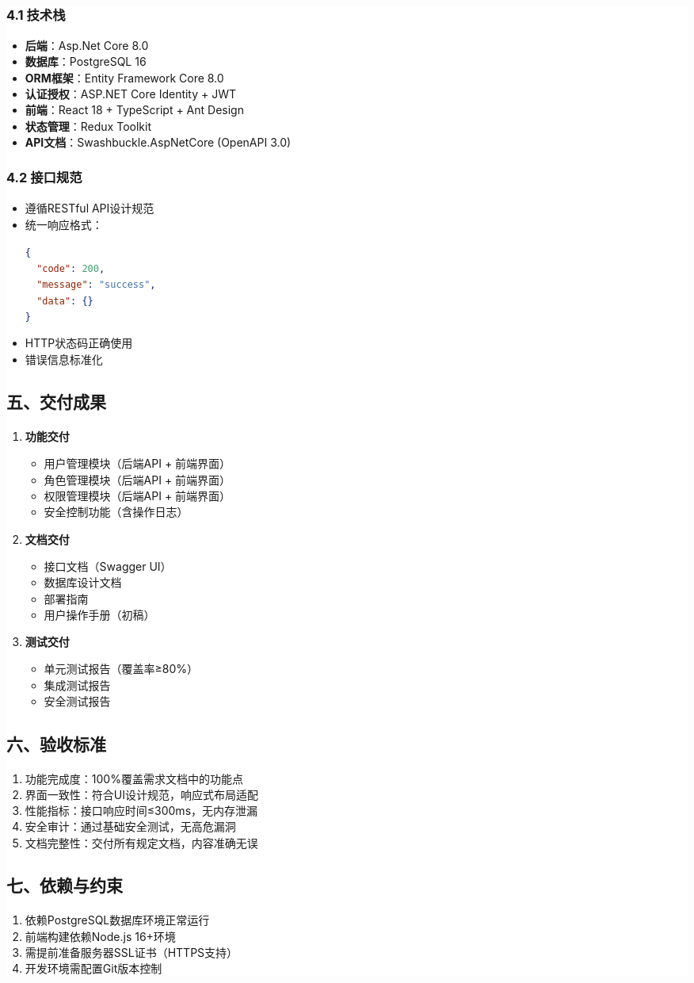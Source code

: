 ### 4.1 技术栈
- **后端**：Asp.Net Core 8.0
- **数据库**：PostgreSQL 16
- **ORM框架**：Entity Framework Core 8.0
- **认证授权**：ASP.NET Core Identity + JWT
- **前端**：React 18 + TypeScript + Ant Design
- **状态管理**：Redux Toolkit
- **API文档**：Swashbuckle.AspNetCore (OpenAPI 3.0)

### 4.2 接口规范
- 遵循RESTful API设计规范
- 统一响应格式：
  ```json
  {
    "code": 200,
    "message": "success",
    "data": {}
  }
  ```
- HTTP状态码正确使用
- 错误信息标准化

## 五、交付成果
1. **功能交付**
   - 用户管理模块（后端API + 前端界面）
   - 角色管理模块（后端API + 前端界面）
   - 权限管理模块（后端API + 前端界面）
   - 安全控制功能（含操作日志）

2. **文档交付**
   - 接口文档（Swagger UI）
   - 数据库设计文档
   - 部署指南
   - 用户操作手册（初稿）

3. **测试交付**
   - 单元测试报告（覆盖率≥80%）
   - 集成测试报告
   - 安全测试报告

## 六、验收标准
1. 功能完成度：100%覆盖需求文档中的功能点
2. 界面一致性：符合UI设计规范，响应式布局适配
3. 性能指标：接口响应时间≤300ms，无内存泄漏
4. 安全审计：通过基础安全测试，无高危漏洞
5. 文档完整性：交付所有规定文档，内容准确无误

## 七、依赖与约束
1. 依赖PostgreSQL数据库环境正常运行
2. 前端构建依赖Node.js 16+环境
3. 需提前准备服务器SSL证书（HTTPS支持）
4. 开发环境需配置Git版本控制
